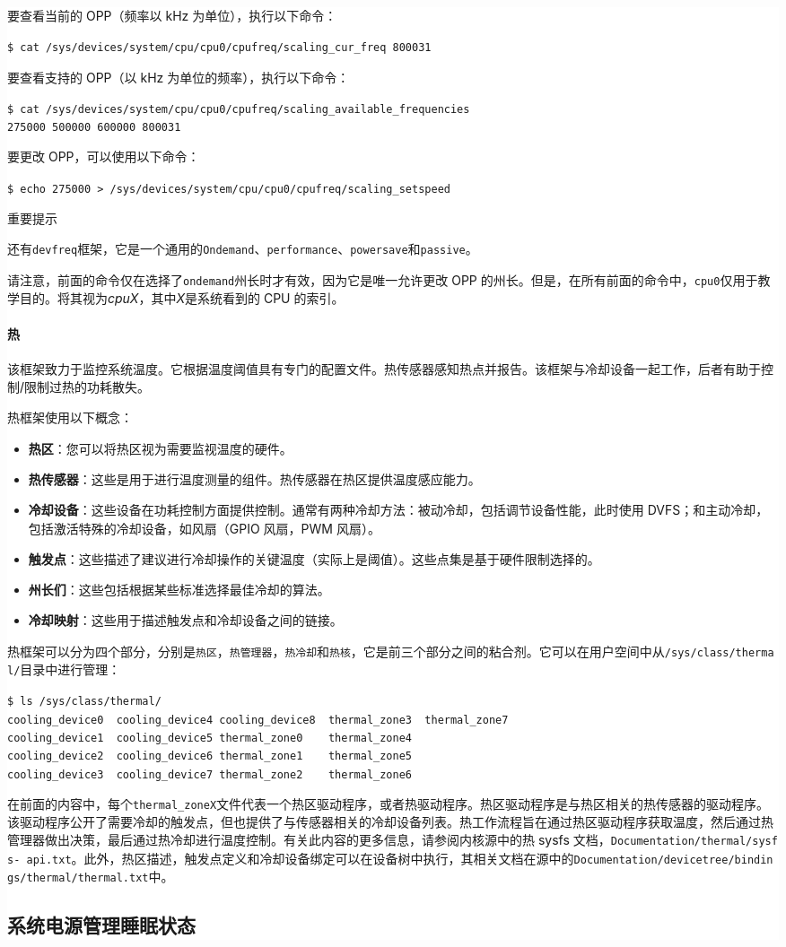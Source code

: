 要查看当前的 OPP（频率以 kHz 为单位），执行以下命令：

```
$ cat /sys/devices/system/cpu/cpu0/cpufreq/scaling_cur_freq 800031
```

要查看支持的 OPP（以 kHz 为单位的频率），执行以下命令：

```
$ cat /sys/devices/system/cpu/cpu0/cpufreq/scaling_available_frequencies
275000 500000 600000 800031
```

要更改 OPP，可以使用以下命令：

```
$ echo 275000 > /sys/devices/system/cpu/cpu0/cpufreq/scaling_setspeed
```

重要提示

还有`devfreq`框架，它是一个通用的`Ondemand`、`performance`、`powersave`和`passive`。

请注意，前面的命令仅在选择了`ondemand`州长时才有效，因为它是唯一允许更改 OPP 的州长。但是，在所有前面的命令中，`cpu0`仅用于教学目的。将其视为*cpuX*，其中*X*是系统看到的 CPU 的索引。

#### 热

该框架致力于监控系统温度。它根据温度阈值具有专门的配置文件。热传感器感知热点并报告。该框架与冷却设备一起工作，后者有助于控制/限制过热的功耗散失。

热框架使用以下概念：

+   **热区**：您可以将热区视为需要监视温度的硬件。

+   **热传感器**：这些是用于进行温度测量的组件。热传感器在热区提供温度感应能力。

+   **冷却设备**：这些设备在功耗控制方面提供控制。通常有两种冷却方法：被动冷却，包括调节设备性能，此时使用 DVFS；和主动冷却，包括激活特殊的冷却设备，如风扇（GPIO 风扇，PWM 风扇）。

+   **触发点**：这些描述了建议进行冷却操作的关键温度（实际上是阈值）。这些点集是基于硬件限制选择的。

+   **州长们**：这些包括根据某些标准选择最佳冷却的算法。

+   **冷却映射**：这些用于描述触发点和冷却设备之间的链接。

热框架可以分为四个部分，分别是`热区`，`热管理器`，`热冷却`和`热核`，它是前三个部分之间的粘合剂。它可以在用户空间中从`/sys/class/thermal/`目录中进行管理：

```
$ ls /sys/class/thermal/
cooling_device0  cooling_device4 cooling_device8  thermal_zone3  thermal_zone7
cooling_device1  cooling_device5 thermal_zone0    thermal_zone4
cooling_device2  cooling_device6 thermal_zone1    thermal_zone5
cooling_device3  cooling_device7 thermal_zone2    thermal_zone6
```

在前面的内容中，每个`thermal_zoneX`文件代表一个热区驱动程序，或者热驱动程序。热区驱动程序是与热区相关的热传感器的驱动程序。该驱动程序公开了需要冷却的触发点，但也提供了与传感器相关的冷却设备列表。热工作流程旨在通过热区驱动程序获取温度，然后通过热管理器做出决策，最后通过热冷却进行温度控制。有关此内容的更多信息，请参阅内核源中的热 sysfs 文档，`Documentation/thermal/sysfs- api.txt`。此外，热区描述，触发点定义和冷却设备绑定可以在设备树中执行，其相关文档在源中的`Documentation/devicetree/bindings/thermal/thermal.txt`中。

## 系统电源管理睡眠状态
